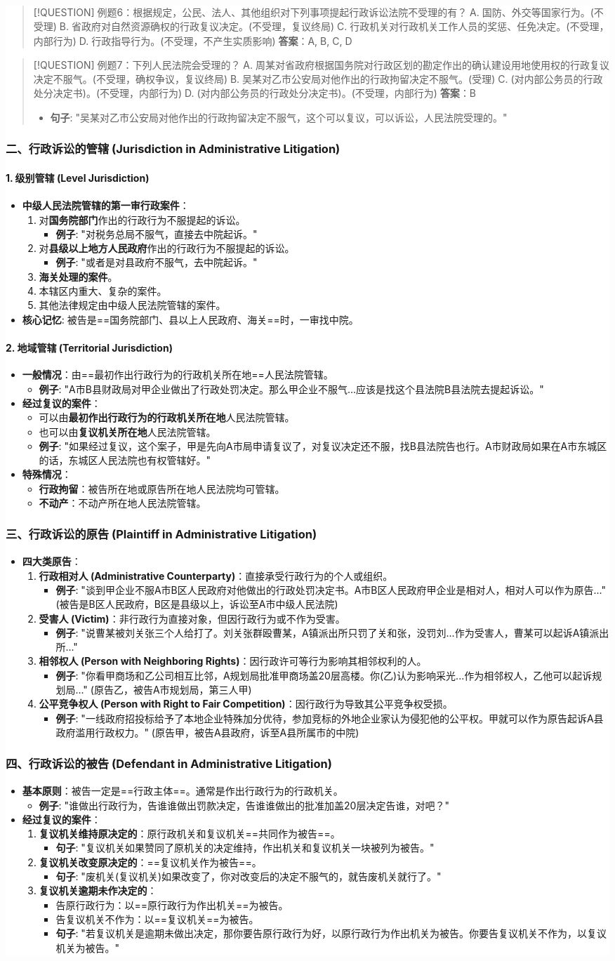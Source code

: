 > [!QUESTION] 例题6：根据规定，公民、法人、其他组织对下列事项提起行政诉讼法院不受理的有？
> A. 国防、外交等国家行为。(不受理)
> B. 省政府对自然资源确权的行政复议决定。(不受理，复议终局)
> C. 行政机关对行政机关工作人员的奖惩、任免决定。(不受理，内部行为)
> D. 行政指导行为。(不受理，不产生实质影响)
> **答案**：A, B, C, D

> [!QUESTION] 例题7：下列人民法院会受理的？
> A. 周某对省政府根据国务院对行政区划的勘定作出的确认建设用地使用权的行政复议决定不服气。(不受理，确权争议，复议终局)
> B. 吴某对乙市公安局对他作出的行政拘留决定不服气。(受理)
> C. (对内部公务员的行政处分决定书)。(不受理，内部行为)
> D. (对内部公务员的行政处分决定书)。(不受理，内部行为)
> **答案**：B
> - **句子**: "吴某对乙市公安局对他作出的行政拘留决定不服气，这个可以复议，可以诉讼，人民法院受理的。"

### 二、行政诉讼的管辖 (Jurisdiction in Administrative Litigation)

#### 1. 级别管辖 (Level Jurisdiction)
- **中级人民法院管辖的第一审行政案件**：
    1.  对**国务院部门**作出的行政行为不服提起的诉讼。
        - **例子**: "对税务总局不服气，直接去中院起诉。"
    2.  对**县级以上地方人民政府**作出的行政行为不服提起的诉讼。
        - **例子**: "或者是对县政府不服气，去中院起诉。"
    3.  **海关处理的案件**。
    4.  本辖区内重大、复杂的案件。
    5.  其他法律规定由中级人民法院管辖的案件。
- **核心记忆**: 被告是==国务院部门、县以上人民政府、海关==时，一审找中院。

#### 2. 地域管辖 (Territorial Jurisdiction)
- **一般情况**：由==最初作出行政行为的行政机关所在地==人民法院管辖。
    - **例子**: "A市B县财政局对甲企业做出了行政处罚决定。那么甲企业不服气...应该是找这个县法院B县法院去提起诉讼。"
- **经过复议的案件**：
    - 可以由**最初作出行政行为的行政机关所在地**人民法院管辖。
    - 也可以由**复议机关所在地**人民法院管辖。
    - **例子**: "如果经过复议，这个案子，甲是先向A市局申请复议了，对复议决定还不服，找B县法院告也行。A市财政局如果在A市东城区的话，东城区人民法院也有权管辖好。"
- **特殊情况**：
    - **行政拘留**：被告所在地或原告所在地人民法院均可管辖。
    - **不动产**：不动产所在地人民法院管辖。

### 三、行政诉讼的原告 (Plaintiff in Administrative Litigation)
- **四大类原告**：
    1.  **行政相对人 (Administrative Counterparty)**：直接承受行政行为的个人或组织。
        - **例子**: "谈到甲企业不服A市B区人民政府对他做出的行政处罚决定书。A市B区人民政府甲企业是相对人，相对人可以作为原告..." (被告是B区人民政府，B区是县级以上，诉讼至A市中级人民法院)
    2.  **受害人 (Victim)**：非行政行为直接对象，但因行政行为或不作为受害。
        - **例子**: "说曹某被刘关张三个人给打了。刘关张群殴曹某，A镇派出所只罚了关和张，没罚刘...作为受害人，曹某可以起诉A镇派出所..."
    3.  **相邻权人 (Person with Neighboring Rights)**：因行政许可等行为影响其相邻权利的人。
        - **例子**: "你看甲商场和乙公司相互比邻，A规划局批准甲商场盖20层高楼。你(乙)认为影响采光...作为相邻权人，乙他可以起诉规划局..." (原告乙，被告A市规划局，第三人甲)
    4.  **公平竞争权人 (Person with Right to Fair Competition)**：因行政行为导致其公平竞争权受损。
        - **例子**: "一线政府招投标给予了本地企业特殊加分优待，参加竞标的外地企业家认为侵犯他的公平权。甲就可以作为原告起诉A县政府滥用行政权力。" (原告甲，被告A县政府，诉至A县所属市的中院)

### 四、行政诉讼的被告 (Defendant in Administrative Litigation)
- **基本原则**：被告一定是==行政主体==。通常是作出行政行为的行政机关。
    - **例子**: "谁做出行政行为，告谁谁做出罚款决定，告谁谁做出的批准加盖20层决定告谁，对吧？"
- **经过复议的案件**：
    1.  **复议机关维持原决定的**：原行政机关和复议机关==共同作为被告==。
        - **句子**: "复议机关如果赞同了原机关的决定维持，作出机关和复议机关一块被列为被告。"
    2.  **复议机关改变原决定的**：==复议机关作为被告==。
        - **句子**: "废机关(复议机关)如果改变了，你对改变后的决定不服气的，就告废机关就行了。"
    3.  **复议机关逾期未作决定的**：
        - 告原行政行为：以==原行政行为作出机关==为被告。
        - 告复议机关不作为：以==复议机关==为被告。
        - **句子**: "若复议机关是逾期未做出决定，那你要告原行政行为好，以原行政行为作出机关为被告。你要告复议机关不作为，以复议机关为被告。"
